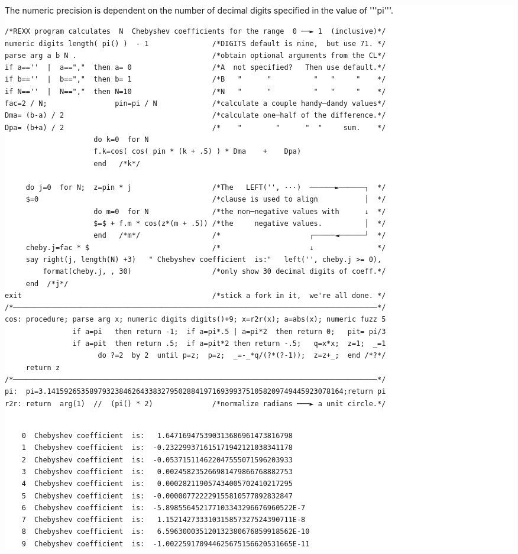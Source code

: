 
The numeric precision is dependent on the number of decimal digits specified in the value of '''pi'''.

```rexx
/*REXX program calculates  N  Chebyshev coefficients for the range  0 ──► 1  (inclusive)*/
numeric digits length( pi() )  - 1               /*DIGITS default is nine,  but use 71. */
parse arg a b N .                                /*obtain optional arguments from the CL*/
if a==''  |  a==","  then a= 0                   /*A  not specified?   Then use default.*/
if b==''  |  b==","  then b= 1                   /*B   "      "          "   "     "    */
if N==''  |  N==","  then N=10                   /*N   "      "          "   "     "    */
fac=2 / N;                pin=pi / N             /*calculate a couple handy─dandy values*/
Dma= (b-a) / 2                                   /*calculate one─half of the difference.*/
Dpa= (b+a) / 2                                   /*    "        "      "  "     sum.    */
                     do k=0  for N
                     f.k=cos( cos( pin * (k + .5) ) * Dma    +    Dpa)
                     end   /*k*/

     do j=0  for N;  z=pin * j                   /*The   LEFT('', ···)  ──────►──────┐  */
     $=0                                         /*clause is used to align           │  */
                     do m=0  for N               /*the non─negative values with      ↓  */
                     $=$ + f.m * cos(z*(m + .5)) /*the     negative values.          │  */
                     end   /*m*/                 /*                     ┌─────◄──────┘  */
     cheby.j=fac * $                             /*                     ↓               */
     say right(j, length(N) +3)   " Chebyshev coefficient  is:"   left('', cheby.j >= 0),
         format(cheby.j, , 30)                   /*only show 30 decimal digits of coeff.*/
     end  /*j*/
exit                                             /*stick a fork in it,  we're all done. */
/*──────────────────────────────────────────────────────────────────────────────────────*/
cos: procedure; parse arg x; numeric digits digits()+9; x=r2r(x); a=abs(x); numeric fuzz 5
                if a=pi   then return -1;  if a=pi*.5 | a=pi*2  then return 0;   pit= pi/3
                if a=pit  then return .5;  if a=pit*2 then return -.5;   q=x*x;  z=1;  _=1
                      do ?=2  by 2  until p=z;  p=z;  _=-_*q/(?*(?-1));  z=z+_;  end /*?*/
     return z
/*──────────────────────────────────────────────────────────────────────────────────────*/
pi:  pi=3.1415926535897932384626433832795028841971693993751058209749445923078164;return pi
r2r: return  arg(1)  //  (pi() * 2)              /*normalize radians ───► a unit circle.*/
```

```txt

    0  Chebyshev coefficient  is:   1.647169475390313686961473816798
    1  Chebyshev coefficient  is:  -0.232299371615171942121038341178
    2  Chebyshev coefficient  is:  -0.053715114622047555071596203933
    3  Chebyshev coefficient  is:   0.002458235266981479866768882753
    4  Chebyshev coefficient  is:   0.000282119057434005702410217295
    5  Chebyshev coefficient  is:  -0.000007722229155810577892832847
    6  Chebyshev coefficient  is:  -5.898556452177103343296676960522E-7
    7  Chebyshev coefficient  is:   1.152142733310315857327524390711E-8
    8  Chebyshev coefficient  is:   6.596300035120132380676859918562E-10
    9  Chebyshev coefficient  is:  -1.002259170944625675156620531665E-11

```
